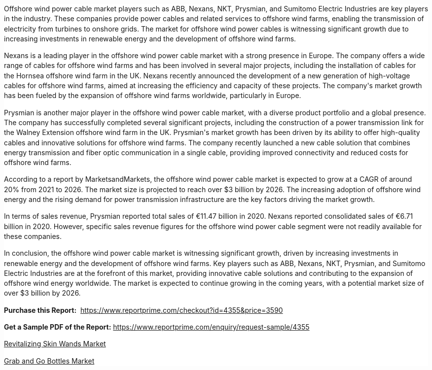 <p><p>Offshore wind power cable market players such as ABB, Nexans, NKT, Prysmian, and Sumitomo Electric Industries are key players in the industry. These companies provide power cables and related services to offshore wind farms, enabling the transmission of electricity from turbines to onshore grids. The market for offshore wind power cables is witnessing significant growth due to increasing investments in renewable energy and the development of offshore wind farms.</p><p>Nexans is a leading player in the offshore wind power cable market with a strong presence in Europe. The company offers a wide range of cables for offshore wind farms and has been involved in several major projects, including the installation of cables for the Hornsea offshore wind farm in the UK. Nexans recently announced the development of a new generation of high-voltage cables for offshore wind farms, aimed at increasing the efficiency and capacity of these projects. The company's market growth has been fueled by the expansion of offshore wind farms worldwide, particularly in Europe.</p><p>Prysmian is another major player in the offshore wind power cable market, with a diverse product portfolio and a global presence. The company has successfully completed several significant projects, including the construction of a power transmission link for the Walney Extension offshore wind farm in the UK. Prysmian's market growth has been driven by its ability to offer high-quality cables and innovative solutions for offshore wind farms. The company recently launched a new cable solution that combines energy transmission and fiber optic communication in a single cable, providing improved connectivity and reduced costs for offshore wind farms.</p><p>According to a report by MarketsandMarkets, the offshore wind power cable market is expected to grow at a CAGR of around 20% from 2021 to 2026. The market size is projected to reach over $3 billion by 2026. The increasing adoption of offshore wind energy and the rising demand for power transmission infrastructure are the key factors driving the market growth.</p><p>In terms of sales revenue, Prysmian reported total sales of €11.47 billion in 2020. Nexans reported consolidated sales of €6.71 billion in 2020. However, specific sales revenue figures for the offshore wind power cable segment were not readily available for these companies.</p><p>In conclusion, the offshore wind power cable market is witnessing significant growth, driven by increasing investments in renewable energy and the development of offshore wind farms. Key players such as ABB, Nexans, NKT, Prysmian, and Sumitomo Electric Industries are at the forefront of this market, providing innovative cable solutions and contributing to the expansion of offshore wind energy worldwide. The market is expected to continue growing in the coming years, with a potential market size of over $3 billion by 2026.</p></p>
<p><strong>Purchase this Report:</strong>&nbsp;&nbsp;<a href="https://www.reportprime.com/checkout?id=4355&price=3590">https://www.reportprime.com/checkout?id=4355&price=3590</a></p>
<p></p>
<p><strong>Get a Sample PDF of the Report:</strong>&nbsp;<a href="https://www.reportprime.com/enquiry/request-sample/4355">https://www.reportprime.com/enquiry/request-sample/4355</a></p>
<p><p><a href="https://www.linkedin.com/pulse/revitalizing-skin-wands-market-research-report-unlocks-analysis-ubwxe/">Revitalizing Skin Wands Market</a></p><p><a href="https://www.linkedin.com/pulse/grab-go-bottles-market-size-share-amp-trends-analysis-report-zitye/">Grab and Go Bottles Market</a></p></p>
